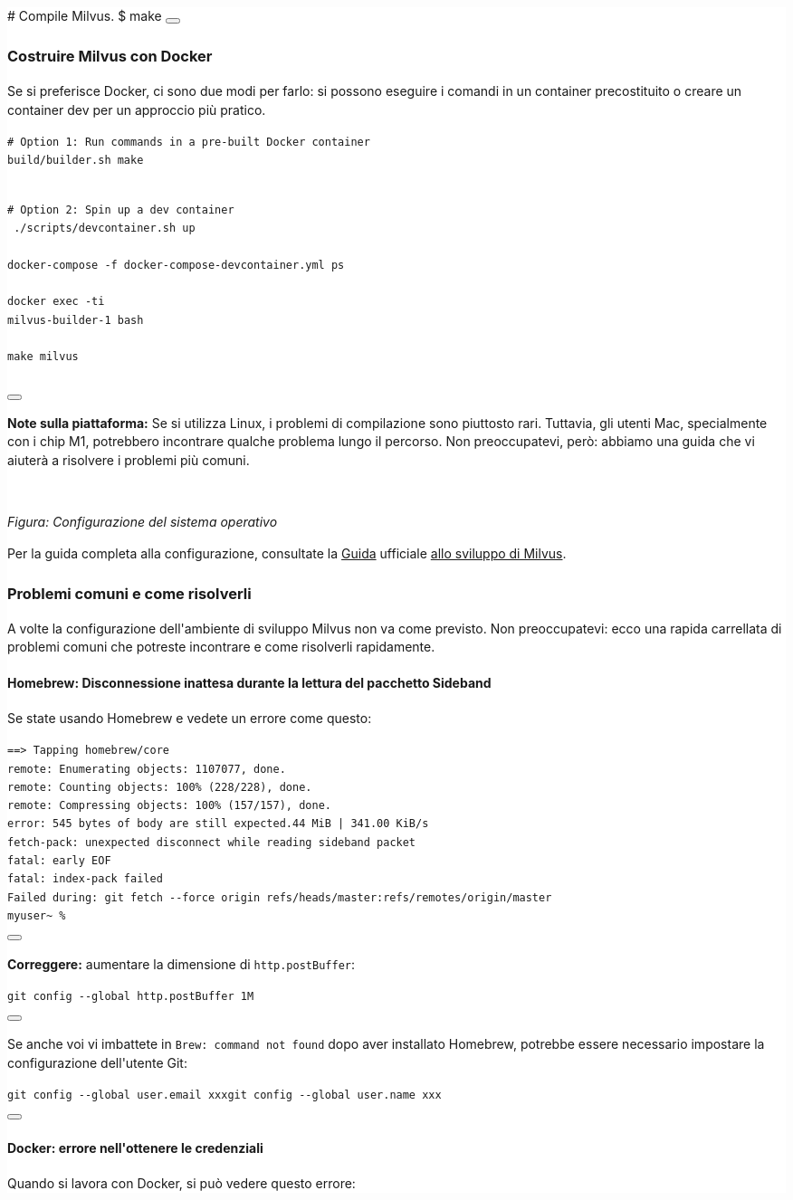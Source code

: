 <span class="hljs-comment"># Compile Milvus.</span>
$ make
<button class="copy-code-btn"></button></code></pre>
<h3 id="Building-Milvus-with-Docker" class="common-anchor-header">Costruire Milvus con Docker</h3><p>Se si preferisce Docker, ci sono due modi per farlo: si possono eseguire i comandi in un container precostituito o creare un container dev per un approccio più pratico.</p>
<pre><code translate="no"><span class="hljs-comment"># Option 1: Run commands in a pre-built Docker container  </span>
build/builder.sh make  

<span class="hljs-comment"># Option 2: Spin up a dev container  </span>
./scripts/devcontainer.sh up  
docker-compose -f docker-compose-devcontainer.yml ps  
docker <span class="hljs-built_in">exec</span> -ti milvus-builder-<span class="hljs-number">1</span> bash  
make milvus  
<button class="copy-code-btn"></button></code></pre>
<p><strong>Note sulla piattaforma:</strong> Se si utilizza Linux, i problemi di compilazione sono piuttosto rari. Tuttavia, gli utenti Mac, specialmente con i chip M1, potrebbero incontrare qualche problema lungo il percorso. Non preoccupatevi, però: abbiamo una guida che vi aiuterà a risolvere i problemi più comuni.</p>
<p>
  <span class="img-wrapper">
    <img translate="no" src="https://assets.zilliz.com/Figure_OS_configuration_52092fb1b7.png" alt="" class="doc-image" id="" />
    <span></span>
  </span>
</p>
<p><em>Figura: Configurazione del sistema operativo</em></p>
<p>Per la guida completa alla configurazione, consultate la <a href="https://github.com/milvus-io/milvus/blob/master/DEVELOPMENT.md">Guida</a> ufficiale <a href="https://github.com/milvus-io/milvus/blob/master/DEVELOPMENT.md">allo sviluppo di Milvus</a>.</p>
<h3 id="Common-Issues-and-How-to-Fix-Them" class="common-anchor-header">Problemi comuni e come risolverli</h3><p>A volte la configurazione dell'ambiente di sviluppo Milvus non va come previsto. Non preoccupatevi: ecco una rapida carrellata di problemi comuni che potreste incontrare e come risolverli rapidamente.</p>
<h4 id="Homebrew-Unexpected-Disconnect-While-Reading-Sideband-Packet" class="common-anchor-header">Homebrew: Disconnessione inattesa durante la lettura del pacchetto Sideband</h4><p>Se state usando Homebrew e vedete un errore come questo:</p>
<pre><code translate="no">==&gt; Tapping homebrew/core
remote: Enumerating objects: 1107077, <span class="hljs-keyword">done</span>.
remote: Counting objects: 100% (228/228), <span class="hljs-keyword">done</span>.
remote: Compressing objects: 100% (157/157), <span class="hljs-keyword">done</span>.
error: 545 bytes of body are still expected.44 MiB | 341.00 KiB/s
fetch-pack: unexpected disconnect <span class="hljs-keyword">while</span> reading sideband packet
fatal: early EOF
fatal: index-pack failed
Failed during: git fetch --force origin refs/heads/master:refs/remotes/origin/master
myuser~ %
<button class="copy-code-btn"></button></code></pre>
<p><strong>Correggere:</strong> aumentare la dimensione di <code translate="no">http.postBuffer</code>:</p>
<pre><code translate="no">git config --<span class="hljs-variable language_">global</span> http.<span class="hljs-property">postBuffer</span> 1M
<button class="copy-code-btn"></button></code></pre>
<p>Se anche voi vi imbattete in <code translate="no">Brew: command not found</code> dopo aver installato Homebrew, potrebbe essere necessario impostare la configurazione dell'utente Git:</p>
<pre><code translate="no">git config --<span class="hljs-variable language_">global</span> user.<span class="hljs-property">email</span> xxxgit config --<span class="hljs-variable language_">global</span> user.<span class="hljs-property">name</span> xxx
<button class="copy-code-btn"></button></code></pre>
<h4 id="Docker-Error-Getting-Credentials" class="common-anchor-header">Docker: errore nell'ottenere le credenziali</h4><p>Quando si lavora con Docker, si può vedere questo errore:</p>